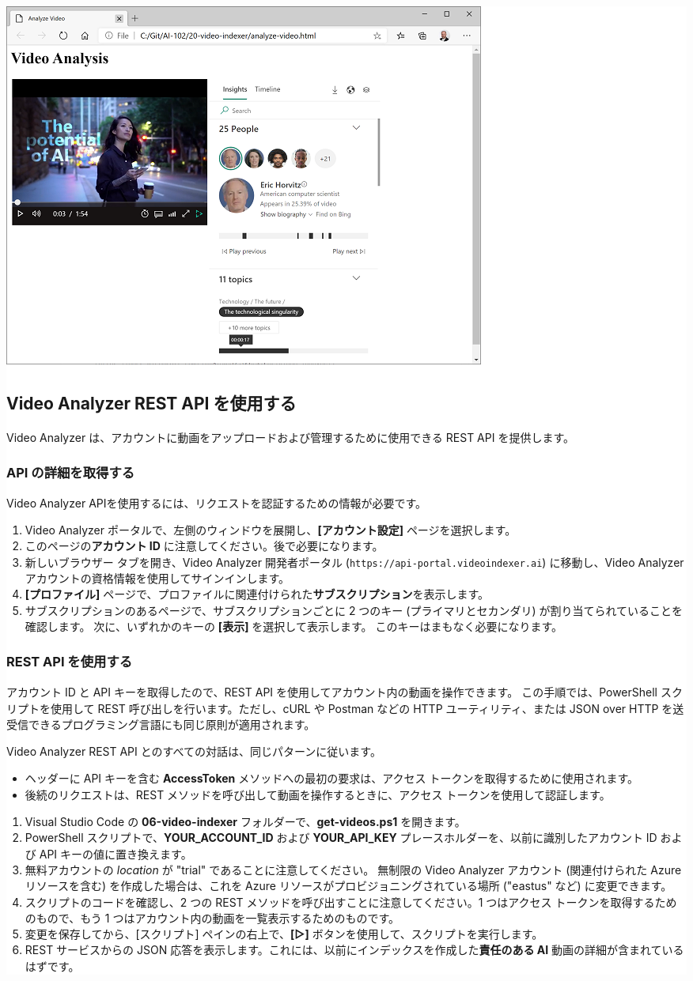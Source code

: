 ![Web ページの Video Analyzer ウィジェット](../media/video-indexer-widgets.png)

## Video Analyzer REST API を使用する

Video Analyzer は、アカウントに動画をアップロードおよび管理するために使用できる REST API を提供します。

### API の詳細を取得する

Video Analyzer APIを使用するには、リクエストを認証するための情報が必要です。

1. Video Analyzer ポータルで、左側のウィンドウを展開し、**[アカウント設定]** ページを選択します。
2. このページの**アカウント ID** に注意してください。後で必要になります。
3. 新しいブラウザー タブを開き、Video Analyzer 開発者ポータル (`https://api-portal.videoindexer.ai`) に移動し、Video Analyzer アカウントの資格情報を使用してサインインします。
4. **[プロファイル]** ページで、プロファイルに関連付けられた**サブスクリプション**を表示します。
5. サブスクリプションのあるページで、サブスクリプションごとに 2 つのキー (プライマリとセカンダリ) が割り当てられていることを確認します。 次に、いずれかのキーの **[表示]** を選択して表示します。 このキーはまもなく必要になります。

### REST API を使用する

アカウント ID と API キーを取得したので、REST API を使用してアカウント内の動画を操作できます。 この手順では、PowerShell スクリプトを使用して REST 呼び出しを行います。ただし、cURL や Postman などの HTTP ユーティリティ、または JSON over HTTP を送受信できるプログラミング言語にも同じ原則が適用されます。

Video Analyzer REST API とのすべての対話は、同じパターンに従います。

- ヘッダーに API キーを含む **AccessToken** メソッドへの最初の要求は、アクセス トークンを取得するために使用されます。
- 後続のリクエストは、REST メソッドを呼び出して動画を操作するときに、アクセス トークンを使用して認証します。

1. Visual Studio Code の **06-video-indexer** フォルダーで、**get-videos.ps1** を開きます。
2. PowerShell スクリプトで、**YOUR_ACCOUNT_ID** および **YOUR_API_KEY** プレースホルダーを、以前に識別したアカウント ID および API キーの値に置き換えます。
3. 無料アカウントの *location* が "trial" であることに注意してください。 無制限の Video Analyzer アカウント (関連付けられた Azure リソースを含む) を作成した場合は、これを Azure リソースがプロビジョニングされている場所 ("eastus" など) に変更できます。
4. スクリプトのコードを確認し、2 つの REST メソッドを呼び出すことに注意してください。1 つはアクセス トークンを取得するためのもので、もう 1 つはアカウント内の動画を一覧表示するためのものです。
5. 変更を保存してから、[スクリプト] ペインの右上で、**[&#9655;]** ボタンを使用して、スクリプトを実行します。
6. REST サービスからの JSON 応答を表示します。これには、以前にインデックスを作成した**責任のある AI** 動画の詳細が含まれているはずです。
